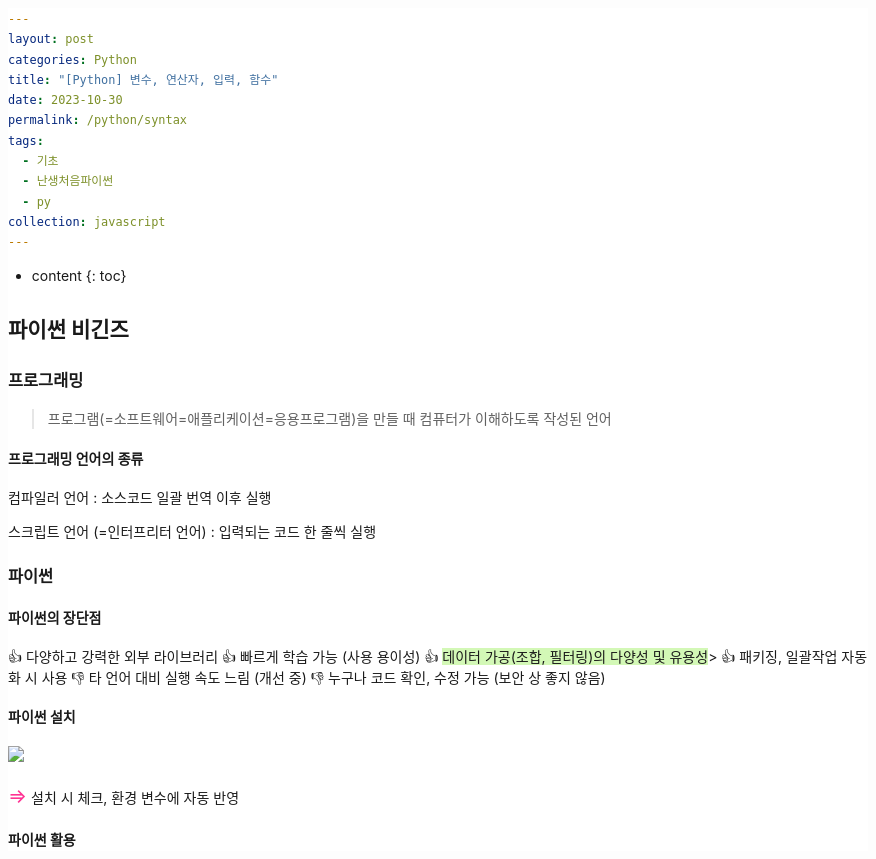 ```yaml
---
layout: post
categories: Python
title: "[Python] 변수, 연산자, 입력, 함수"
date: 2023-10-30
permalink: /python/syntax
tags:
  - 기초
  - 난생처음파이썬
  - py
collection: javascript
---
```

* content
{: toc}





## 파이썬 비긴즈

### 프로그래밍

> 프로그램(=소프트웨어=애플리케이션=응용프로그램)을 만들 때 컴퓨터가 이해하도록 작성된 언어

#### 프로그래밍 언어의 종류

컴파일러 언어
: 소스코드 일괄 번역 이후 실행

스크립트 언어 (=인터프리터 언어)
: 입력되는 코드 한 줄씩 실행

### 파이썬

#### 파이썬의 장단점

👍 다양하고 강력한 외부 라이브러리
👍 빠르게 학습 가능 (사용 용이성)
👍 <span style="background:#d3f8b6">데이터 가공(조합, 필터링)의 다양성 및 유용성</span>>
👍 패키징, 일괄작업 자동화 시 사용
👎 타 언어 대비 실행 속도 느림 (개선 중) 
👎 누구나 코드 확인, 수정 가능 (보안 상 좋지 않음) 

#### 파이썬 설치

![](https://i.imgur.com/4qMwBdt.png)

<span style='font-size: 15pt; color: #FF3293; '>⇒</span> 설치 시 체크, 환경 변수에 자동 반영

#### 파이썬 활용
